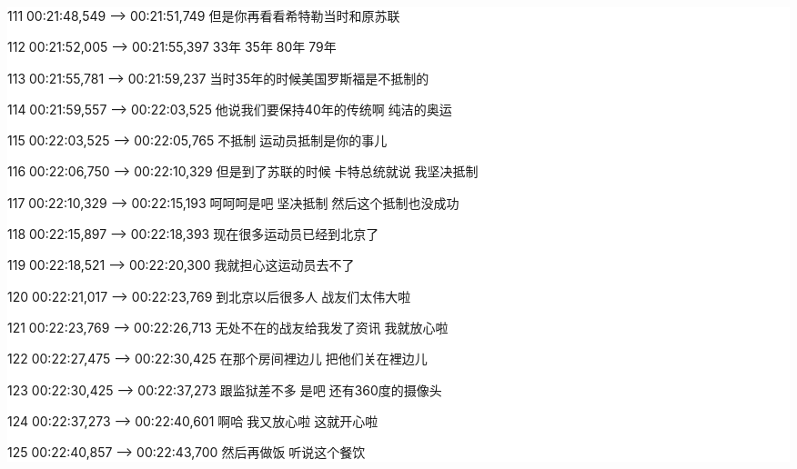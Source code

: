111
00:21:48,549 –&gt; 00:21:51,749
但是你再看看希特勒当时和原苏联
 
112
00:21:52,005 –&gt; 00:21:55,397
33年 35年 80年 79年
 
113
00:21:55,781 –&gt; 00:21:59,237
当时35年的时候美国罗斯福是不抵制的
 
114
00:21:59,557 –&gt; 00:22:03,525
他说我们要保持40年的传统啊 纯洁的奥运
 
115
00:22:03,525 –&gt; 00:22:05,765
不抵制 运动员抵制是你的事儿
 
116
00:22:06,750 –&gt; 00:22:10,329
但是到了苏联的时候 卡特总统就说 我坚决抵制
 
117
00:22:10,329 –&gt; 00:22:15,193
呵呵呵是吧 坚决抵制 然后这个抵制也没成功
 
118
00:22:15,897 –&gt; 00:22:18,393
现在很多运动员已经到北京了
 
119
00:22:18,521 –&gt; 00:22:20,300
我就担心这运动员去不了
 
120
00:22:21,017 –&gt; 00:22:23,769
到北京以后很多人 战友们太伟大啦
 
121
00:22:23,769 –&gt; 00:22:26,713
无处不在的战友给我发了资讯 我就放心啦
 
122
00:22:27,475 –&gt; 00:22:30,425
在那个房间裡边儿 把他们关在裡边儿
 
123
00:22:30,425 –&gt; 00:22:37,273
跟监狱差不多 是吧 还有360度的摄像头
 
124
00:22:37,273 –&gt; 00:22:40,601
啊哈 我又放心啦 这就开心啦
 
125
00:22:40,857 –&gt; 00:22:43,700
然后再做饭 听说这个餐饮
 